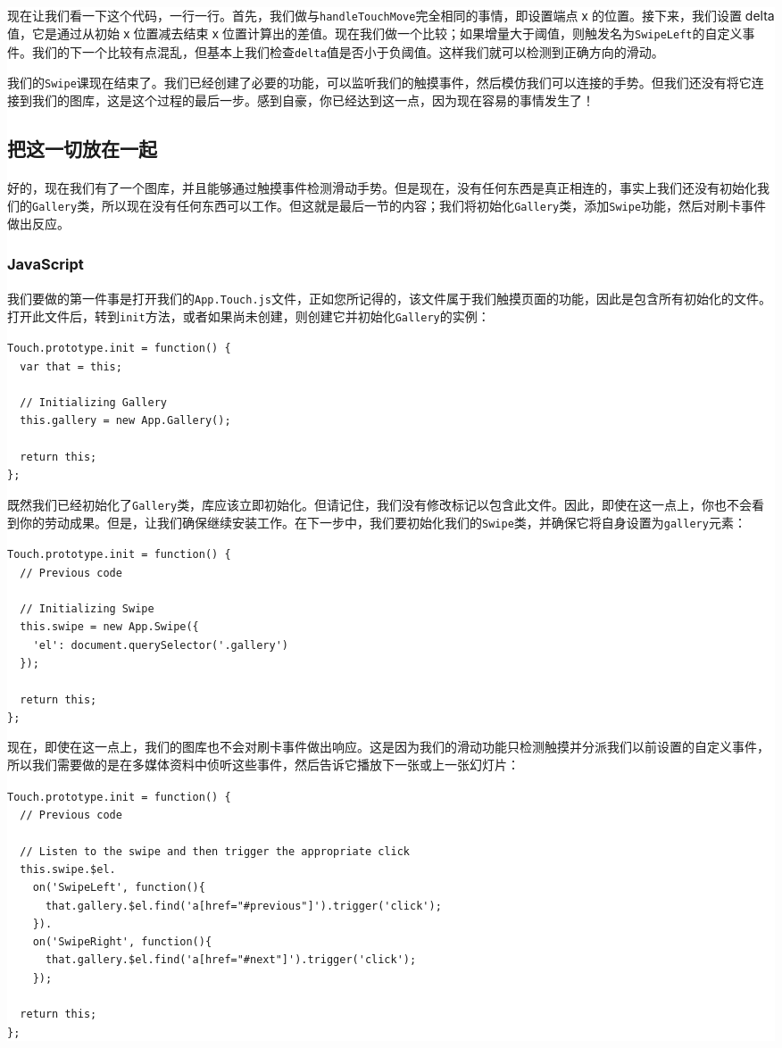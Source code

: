 现在让我们看一下这个代码，一行一行。首先，我们做与`handleTouchMove`完全相同的事情，即设置端点 x 的位置。接下来，我们设置 delta 值，它是通过从初始 x 位置减去结束 x 位置计算出的差值。现在我们做一个比较；如果增量大于阈值，则触发名为`SwipeLeft`的自定义事件。我们的下一个比较有点混乱，但基本上我们检查`delta`值是否小于负阈值。这样我们就可以检测到正确方向的滑动。

我们的`Swipe`课现在结束了。我们已经创建了必要的功能，可以监听我们的触摸事件，然后模仿我们可以连接的手势。但我们还没有将它连接到我们的图库，这是这个过程的最后一步。感到自豪，你已经达到这一点，因为现在容易的事情发生了！

## 把这一切放在一起

好的，现在我们有了一个图库，并且能够通过触摸事件检测滑动手势。但是现在，没有任何东西是真正相连的，事实上我们还没有初始化我们的`Gallery`类，所以现在没有任何东西可以工作。但这就是最后一节的内容；我们将初始化`Gallery`类，添加`Swipe`功能，然后对刷卡事件做出反应。

### JavaScript

我们要做的第一件事是打开我们的`App.Touch.js`文件，正如您所记得的，该文件属于我们触摸页面的功能，因此是包含所有初始化的文件。打开此文件后，转到`init`方法，或者如果尚未创建，则创建它并初始化`Gallery`的实例：

```html
Touch.prototype.init = function() {
  var that = this;

  // Initializing Gallery
  this.gallery = new App.Gallery();

  return this;
};
```

既然我们已经初始化了`Gallery`类，库应该立即初始化。但请记住，我们没有修改标记以包含此文件。因此，即使在这一点上，你也不会看到你的劳动成果。但是，让我们确保继续安装工作。在下一步中，我们要初始化我们的`Swipe`类，并确保它将自身设置为`gallery`元素：

```html
Touch.prototype.init = function() {
  // Previous code

  // Initializing Swipe
  this.swipe = new App.Swipe({
    'el': document.querySelector('.gallery')
  });

  return this;
};
```

现在，即使在这一点上，我们的图库也不会对刷卡事件做出响应。这是因为我们的滑动功能只检测触摸并分派我们以前设置的自定义事件，所以我们需要做的是在多媒体资料中侦听这些事件，然后告诉它播放下一张或上一张幻灯片：

```html
Touch.prototype.init = function() {
  // Previous code

  // Listen to the swipe and then trigger the appropriate click
  this.swipe.$el.
    on('SwipeLeft', function(){
      that.gallery.$el.find('a[href="#previous"]').trigger('click');
    }).
    on('SwipeRight', function(){
      that.gallery.$el.find('a[href="#next"]').trigger('click');
    });

  return this;
};
```
